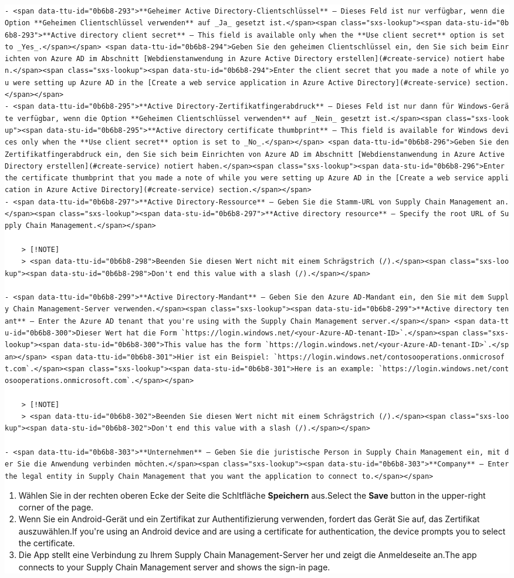     - <span data-ttu-id="0b6b8-293">**Geheimer Active Directory-Clientschlüssel** – Dieses Feld ist nur verfügbar, wenn die Option **Geheimen Clientschlüssel verwenden** auf _Ja_ gesetzt ist.</span><span class="sxs-lookup"><span data-stu-id="0b6b8-293">**Active directory client secret** – This field is available only when the **Use client secret** option is set to _Yes_.</span></span> <span data-ttu-id="0b6b8-294">Geben Sie den geheimen Clientschlüssel ein, den Sie sich beim Einrichten von Azure AD im Abschnitt [Webdienstanwendung in Azure Active Directory erstellen](#create-service) notiert haben.</span><span class="sxs-lookup"><span data-stu-id="0b6b8-294">Enter the client secret that you made a note of while you were setting up Azure AD in the [Create a web service application in Azure Active Directory](#create-service) section.</span></span>
    - <span data-ttu-id="0b6b8-295">**Active Directory-Zertifikatfingerabdruck** – Dieses Feld ist nur dann für Windows-Geräte verfügbar, wenn die Option **Geheimen Clientschlüssel verwenden** auf _Nein_ gesetzt ist.</span><span class="sxs-lookup"><span data-stu-id="0b6b8-295">**Active directory certificate thumbprint** – This field is available for Windows devices only when the **Use client secret** option is set to _No_.</span></span> <span data-ttu-id="0b6b8-296">Geben Sie den Zertifikatfingerabdruck ein, den Sie sich beim Einrichten von Azure AD im Abschnitt [Webdienstanwendung in Azure Active Directory erstellen](#create-service) notiert haben.</span><span class="sxs-lookup"><span data-stu-id="0b6b8-296">Enter the certificate thumbprint that you made a note of while you were setting up Azure AD in the [Create a web service application in Azure Active Directory](#create-service) section.</span></span>
    - <span data-ttu-id="0b6b8-297">**Active Directory-Ressource** – Geben Sie die Stamm-URL von Supply Chain Management an.</span><span class="sxs-lookup"><span data-stu-id="0b6b8-297">**Active directory resource** – Specify the root URL of Supply Chain Management.</span></span>

        > [!NOTE]
        > <span data-ttu-id="0b6b8-298">Beenden Sie diesen Wert nicht mit einem Schrägstrich (/).</span><span class="sxs-lookup"><span data-stu-id="0b6b8-298">Don't end this value with a slash (/).</span></span>

    - <span data-ttu-id="0b6b8-299">**Active Directory-Mandant** – Geben Sie den Azure AD-Mandant ein, den Sie mit dem Supply Chain Management-Server verwenden.</span><span class="sxs-lookup"><span data-stu-id="0b6b8-299">**Active directory tenant** – Enter the Azure AD tenant that you're using with the Supply Chain Management server.</span></span> <span data-ttu-id="0b6b8-300">Dieser Wert hat die Form `https://login.windows.net/<your-Azure-AD-tenant-ID>`.</span><span class="sxs-lookup"><span data-stu-id="0b6b8-300">This value has the form `https://login.windows.net/<your-Azure-AD-tenant-ID>`.</span></span> <span data-ttu-id="0b6b8-301">Hier ist ein Beispiel: `https://login.windows.net/contosooperations.onmicrosoft.com`.</span><span class="sxs-lookup"><span data-stu-id="0b6b8-301">Here is an example: `https://login.windows.net/contosooperations.onmicrosoft.com`.</span></span>

        > [!NOTE]
        > <span data-ttu-id="0b6b8-302">Beenden Sie diesen Wert nicht mit einem Schrägstrich (/).</span><span class="sxs-lookup"><span data-stu-id="0b6b8-302">Don't end this value with a slash (/).</span></span>

    - <span data-ttu-id="0b6b8-303">**Unternehmen** – Geben Sie die juristische Person in Supply Chain Management ein, mit der Sie die Anwendung verbinden möchten.</span><span class="sxs-lookup"><span data-stu-id="0b6b8-303">**Company** – Enter the legal entity in Supply Chain Management that you want the application to connect to.</span></span>

1. <span data-ttu-id="0b6b8-304">Wählen Sie in der rechten oberen Ecke der Seite die Schltfläche **Speichern** aus.</span><span class="sxs-lookup"><span data-stu-id="0b6b8-304">Select the **Save** button in the upper-right corner of the page.</span></span>
1. <span data-ttu-id="0b6b8-305">Wenn Sie ein Android-Gerät und ein Zertifikat zur Authentifizierung verwenden, fordert das Gerät Sie auf, das Zertifikat auszuwählen.</span><span class="sxs-lookup"><span data-stu-id="0b6b8-305">If you're using an Android device and are using a certificate for authentication, the device prompts you to select the certificate.</span></span>
1. <span data-ttu-id="0b6b8-306">Die App stellt eine Verbindung zu Ihrem Supply Chain Management-Server her und zeigt die Anmeldeseite an.</span><span class="sxs-lookup"><span data-stu-id="0b6b8-306">The app connects to your Supply Chain Management server and shows the sign-in page.</span></span>
